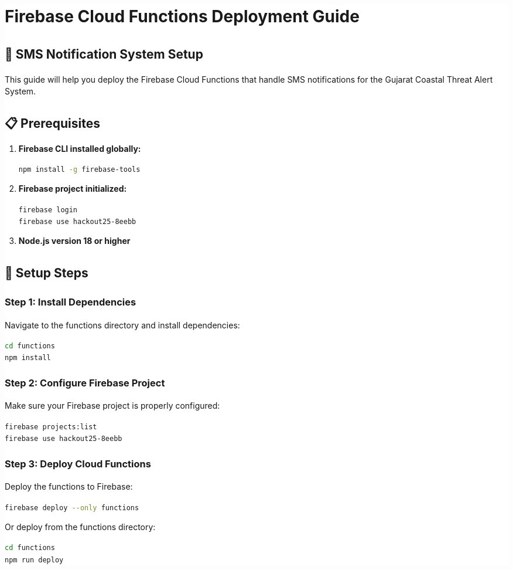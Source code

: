 # Firebase Cloud Functions Deployment Guide

## 🚀 SMS Notification System Setup

This guide will help you deploy the Firebase Cloud Functions that handle SMS notifications for the Gujarat Coastal Threat Alert System.

## 📋 Prerequisites

1. **Firebase CLI installed globally:**
   ```bash
   npm install -g firebase-tools
   ```

2. **Firebase project initialized:**
   ```bash
   firebase login
   firebase use hackout25-8eebb
   ```

3. **Node.js version 18 or higher**

## 🔧 Setup Steps

### Step 1: Install Dependencies

Navigate to the functions directory and install dependencies:

```bash
cd functions
npm install
```

### Step 2: Configure Firebase Project

Make sure your Firebase project is properly configured:

```bash
firebase projects:list
firebase use hackout25-8eebb
```

### Step 3: Deploy Cloud Functions

Deploy the functions to Firebase:

```bash
firebase deploy --only functions
```

Or deploy from the functions directory:

```bash
cd functions
npm run deploy
```
